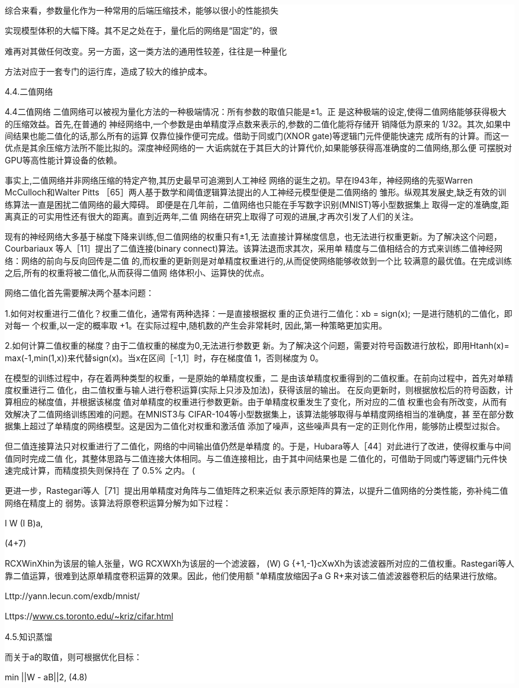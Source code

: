 综合来看，参数量化作为一种常用的后端压缩技术，能够以很小的性能损失

实现模型体积的大幅下降。其不足之处在于，量化后的网络是“固定”的，很

难再对其做任何改变。另一方面，这一类方法的通用性较差，往往是一种量化

方法对应于一套专门的运行库，造成了较大的维护成本。

4.4.二值网络

4.4二值网络
二值网络可以被视为量化方法的一种极端情况：所有参数的取值只能是±1。正 是这种极端的设定,使得二值网络能够获得极大的压缩效益。首先,在普通的 神经网络中,一个参数是由单精度浮点数来表示的,参数的二值化能将存储开 销降低为原来的 1/32。其次,如果中间结果也能二值化的话,那么所有的运算 仅靠位操作便可完成。借助于同或门(XNOR gate)等逻辑门元件便能快速完 成所有的计算。而这一优点是其余压缩方法所不能比拟的。深度神经网络的一 大诟病就在于其巨大的计算代价,如果能够获得高准确度的二值网络,那么便 可摆脱对GPU等高性能计算设备的依赖。

事实上,二值网络并非网络压缩的特定产物,其历史最早可追溯到人工神经 网络的诞生之初。早在I943年，神经网络的先驱Warren McCulloch和Walter Pitts ［65］两人基于数学和阈值逻辑算法提出的人工神经元模型便是二值网络的 雏形。纵观其发展史,缺乏有效的训练算法一直是困扰二值网络的最大障碍。 即便是在几年前，二值网络也只能在手写数字识别(MNIST)等小型数据集上 取得一定的准确度,距离真正的可实用性还有很大的距离。直到近两年,二值 网络在研究上取得了可观的进展,才再次引发了人们的关注。

现有的神经网络大多基于梯度下降来训练,但二值网络的权重只有±1,无 法直接计算梯度信息，也无法进行权重更新。为了解决这个问题，Courbariaux 等人［11］提出了二值连接(binary connect)算法。该算法退而求其次，采用单 精度与二值相结合的方式来训练二值神经网络：网络的前向与反向回传是二值 的,而权重的更新则是对单精度权重进行的,从而促使网络能够收敛到一个比 较满意的最优值。在完成训练之后,所有的权重将被二值化,从而获得二值网 络体积小、运算快的优点。

网络二值化首先需要解决两个基本问题：

1.如何对权重进行二值化？权重二值化，通常有两种选择：一是直接根据权 重的正负进行二值化：xb = sign(x); 一是进行随机的二值化，即对每一 个权重,以一定的概率取 +1。在实际过程中,随机数的产生会非常耗时, 因此,第一种策略更加实用。

2.如何计算二值权重的梯度？由于二值权重的梯度为0,无法进行参数更 新。为了解决这个问题，需要对符号函数进行放松，即用Htanh(x)= max(-1,min(1,x))来代替sign(x)。当x在区间［-1,1］时，存在梯度值 1，否则梯度为 0。

在模型的训练过程中，存在着两种类型的权重，一是原始的单精度权重，二 是由该单精度权重得到的二值权重。在前向过程中，首先对单精度权重进行二 值化，由二值权重与输人进行卷积运算(实际上只涉及加法)，获得该层的输出。 在反向更新时，则根据放松后的符号函数，计算相应的梯度值，并根据该梯度 值对单精度的权重进行参数更新。由于单精度权重发生了变化，所对应的二值 权重也会有所改变，从而有效解决了二值网络训练困难的问题。在MNIST3与 CIFAR-104等小型数据集上，该算法能够取得与单精度网络相当的准确度，甚 至在部分数据集上超过了单精度的网络模型。这是因为二值化对权重和激活值 添加了噪声，这些噪声具有一定的正则化作用，能够防止模型过拟合。

但二值连接算法只对权重进行了二值化，网络的中间输出值仍然是单精度 的。于是，Hubara等人［44］对此进行了改进，使得权重与中间值同时完成二值 化，其整体思路与二值连接大体相同。与二值连接相比，由于其中间结果也是 二值化的，可借助于同或门等逻辑门元件快速完成计算，而精度损失则保持在 了 0.5% 之内。 (

更进一步，Rastegari等人［71］提出用单精度对角阵与二值矩阵之积来近似 表示原矩阵的算法，以提升二值网络的分类性能，弥补纯二值网络在精度上的 弱势。该算法将原卷积运算分解为如下过程：

I W    (I B)a,

(4+7)






RCXWinXhin为该层的输人张量，WG RCXWXh为该层的一个滤波器， (W) G {+1,-1}cXwXh为该滤波器所对应的二值权重。Rastegari等人 靠二值运算，很难到达原单精度卷积运算的效果。因此，他们使用额 "单精度放缩因子a G R+来对该二值滤波器卷积后的结果进行放缩。

Lttp://yann.lecun.com/exdb/mnist/

Lttps://www.cs.toronto.edu/~kriz/cifar.html

4.5.知识蒸馏

而关于a的取值，则可根据优化目标：

min ||W - aB||2,    (4.8)
